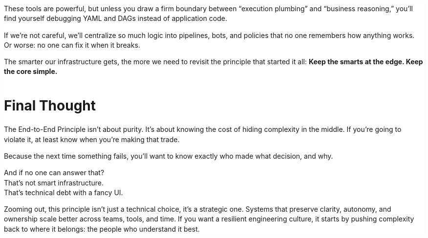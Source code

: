 These tools are powerful, but unless you draw a firm boundary between “execution plumbing” and “business reasoning,” you’ll find yourself debugging YAML and DAGs instead of application code.

If we’re not careful, we’ll centralize so much logic into pipelines, bots, and policies that no one remembers how anything works. Or worse: no one can fix it when it breaks.

The smarter our infrastructure gets, the more we need to revisit the principle that started it all: **Keep the smarts at the edge. Keep the core simple.**

# Final Thought

The End-to-End Principle isn’t about purity. It’s about knowing the cost of hiding complexity in the middle. If you’re going to violate it, at least know when you’re making that trade.

Because the next time something fails, you’ll want to know exactly who made what decision, and why.

And if no one can answer that?  
That’s not smart infrastructure.  
That’s technical debt with a fancy UI.

Zooming out, this principle isn’t just a technical choice, it’s a strategic one. Systems that preserve clarity, autonomy, and ownership scale better across teams, tools, and time. If you want a resilient engineering culture, it starts by pushing complexity back to where it belongs: the people who understand it best.
